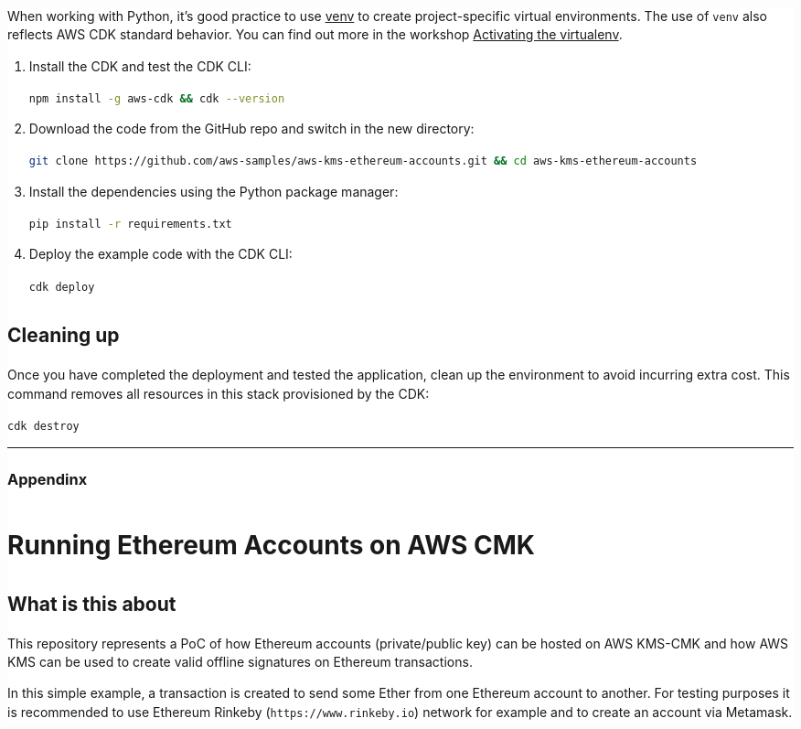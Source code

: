 When working with Python, it’s good practice to use [venv](https://docs.python.org/3/library/venv.html#module-venv) to create project-specific virtual environments. 
The use of `venv` also reflects AWS CDK standard behavior. 
You can find out more in the workshop [Activating the virtualenv](https://cdkworkshop.com/30-python/20-create-project/200-virtualenv.html).

1. Install the CDK and test the CDK CLI:
    ```bash
    npm install -g aws-cdk && cdk --version
    ```
   
2. Download the code from the GitHub repo and switch in the new directory:
    ```bash
    git clone https://github.com/aws-samples/aws-kms-ethereum-accounts.git && cd aws-kms-ethereum-accounts
    ```

3. Install the dependencies using the Python package manager:
   ```bash
   pip install -r requirements.txt
   ```
4. Deploy the example code with the CDK CLI:
    ```bash
    cdk deploy
    ```


## Cleaning up

Once you have completed the deployment and tested the application, clean up the environment to avoid incurring extra
cost. This command removes all resources in this stack provisioned by the CDK:

```bash
cdk destroy
```

---------------------

### Appendinx

# Running Ethereum Accounts on AWS CMK

## What is this about

This repository represents a PoC of how Ethereum accounts (private/public key) can be hosted on AWS KMS-CMK and how
AWS KMS can be used to create valid offline signatures on Ethereum transactions.

In this simple example, a transaction is created to send some Ether from one Ethereum account to another. For testing
purposes it is recommended to use Ethereum Rinkeby (`https://www.rinkeby.io`) network for example and to create an
account via Metamask.
